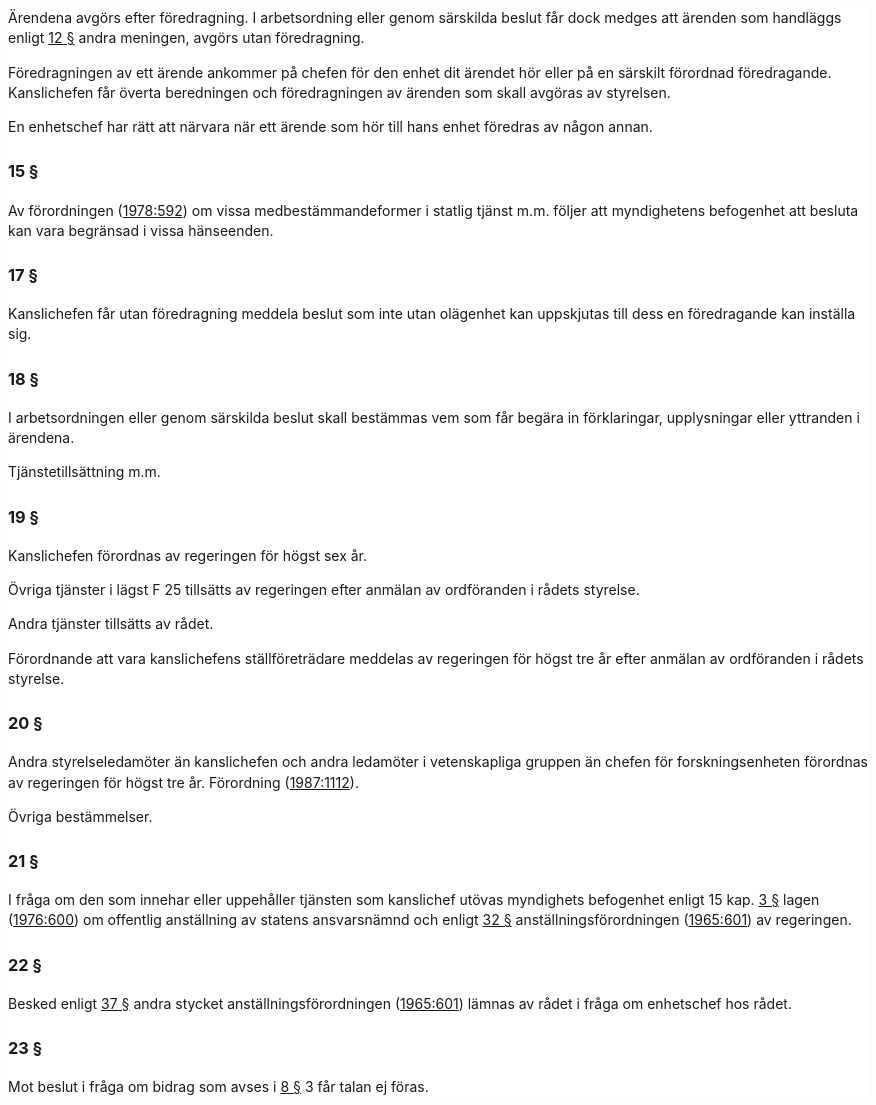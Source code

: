 Ärendena avgörs efter föredragning. I arbetsordning eller genom särskilda beslut får dock medges att ärenden som handläggs enligt [12 §](#12) andra meningen, avgörs utan föredragning.

Föredragningen av ett ärende ankommer på chefen för den enhet dit ärendet hör eller på en särskilt förordnad föredragande. Kanslichefen får överta beredningen och föredragningen av ärenden som skall avgöras av styrelsen.

En enhetschef har rätt att närvara när ett ärende som hör till hans enhet föredras av någon annan.

### 15 §

Av förordningen ([1978:592](https://selex.se/eli/sfs/1978/592)) om vissa medbestämmandeformer i statlig tjänst m.m. följer att myndighetens befogenhet att besluta kan vara begränsad i vissa hänseenden.

### 17 §

Kanslichefen får utan föredragning meddela beslut som inte utan olägenhet kan uppskjutas till dess en föredragande kan inställa sig.

### 18 §

I arbetsordningen eller genom särskilda beslut skall bestämmas vem som får begära in förklaringar, upplysningar eller yttranden i ärendena.

Tjänstetillsättning m.m.

### 19 §

Kanslichefen förordnas av regeringen för högst sex år.

Övriga tjänster i lägst F 25 tillsätts av regeringen efter anmälan av ordföranden i rådets styrelse.

Andra tjänster tillsätts av rådet.

Förordnande att vara kanslichefens ställföreträdare meddelas av regeringen för högst tre år efter anmälan av ordföranden i rådets styrelse.

### 20 §

Andra styrelseledamöter än kanslichefen och andra ledamöter i vetenskapliga gruppen än chefen för forskningsenheten förordnas av regeringen för högst tre år. Förordning ([1987:1112](https://selex.se/eli/sfs/1987/1112)).

Övriga bestämmelser.

### 21 §

I fråga om den som innehar eller uppehåller tjänsten som kanslichef utövas myndighets befogenhet enligt 15 kap. [3 §](#kap15.3) lagen ([1976:600](https://selex.se/eli/sfs/1976/600)) om offentlig anställning av statens ansvarsnämnd och enligt [32 §](#32) anställningsförordningen ([1965:601](https://selex.se/eli/sfs/1965/601)) av regeringen.

### 22 §

Besked enligt [37 §](#37) andra stycket anställningsförordningen ([1965:601](https://selex.se/eli/sfs/1965/601)) lämnas av rådet i fråga om enhetschef hos rådet.

### 23 §

Mot beslut i fråga om bidrag som avses i [8 §](#8) 3 får talan ej föras.